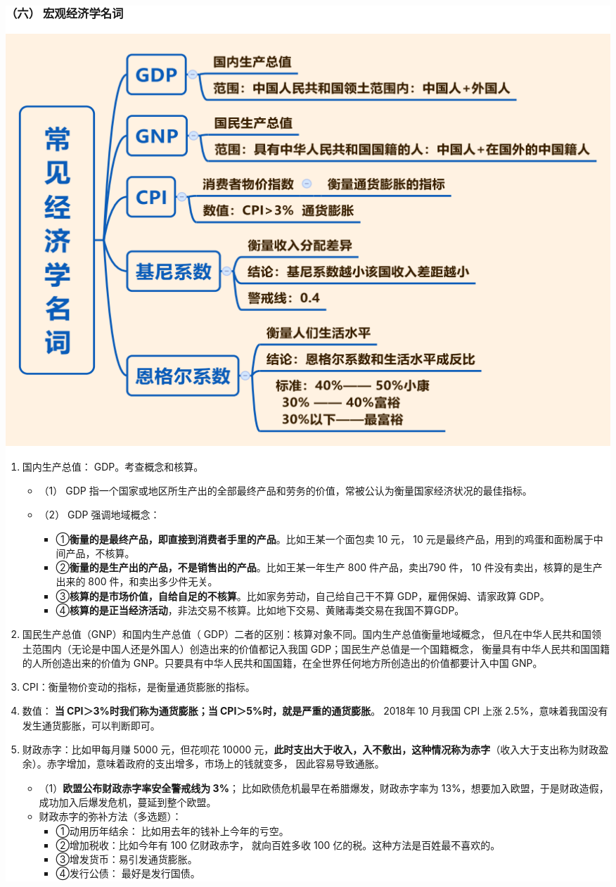 ### （六） 宏观经济学名词
![img](img/20190524220148.png)

1. 国内生产总值： GDP。考查概念和核算。

   - （1） GDP 指一个国家或地区所生产出的全部最终产品和劳务的价值，常被公认为衡量国家经济状况的最佳指标。
   
   - （2） GDP 强调地域概念：
     - ①**衡量的是最终产品，即直接到消费者手里的产品**。比如王某一个面包卖 10 元， 10 元是最终产品，用到的鸡蛋和面粉属于中间产品，不核算。
     - ②**衡量的是生产出的产品，不是销售出的产品**。比如王某一年生产 800 件产品，卖出790 件， 10 件没有卖出，核算的是生产出来的 800 件，和卖出多少件无关。
     - ③**核算的是市场价值，自给自足的不核算**。比如家务劳动，自己给自己干不算 GDP，雇佣保姆、请家政算 GDP。
     - ④**核算的是正当经济活动**，非法交易不核算。比如地下交易、黄赌毒类交易在我国不算GDP。

2. 国民生产总值（GNP）和国内生产总值（ GDP）二者的区别：核算对象不同。国内生产总值衡量地域概念， 但凡在中华人民共和国领土范围内（无论是中国人还是外国人）创造出来的价值都记入我国 GDP；国民生产总值是一个国籍概念， 衡量具有中华人民共和国国籍的人所创造出来的价值为 GNP。只要具有中华人民共和国国籍，在全世界任何地方所创造出的价值都要计入中国 GNP。

3. CPI：衡量物价变动的指标，是衡量通货膨胀的指标。

4. 数值： **当 CPI＞3%时我们称为通货膨胀；当 CPI＞5%时，就是严重的通货膨胀**。 2018年 10 月我国 CPI 上涨 2.5%，意味着我国没有发生通货膨胀，可以判断即可。

5. 财政赤字：比如甲每月赚 5000 元，但花呗花 10000 元，**此时支出大于收入，入不敷出，这种情况称为赤字**（收入大于支出称为财政盈余）。赤字增加，意味着政府的支出增多，市场上的钱就变多， 因此容易导致通胀。
   - （1）**欧盟公布财政赤字率安全警戒线为 3%**； 比如欧债危机最早在希腊爆发，财政赤字率为 13%，想要加入欧盟，于是财政造假，成功加入后爆发危机，蔓延到整个欧盟。
   - 财政赤字的弥补方法（多选题）：
     - ①动用历年结余： 比如用去年的钱补上今年的亏空。
     - ②增加税收：比如今年有 100 亿财政赤字， 就向百姓多收 100 亿的税。这种方法是百姓最不喜欢的。
     - ③增发货币：易引发通货膨胀。
     - ④发行公债： 最好是发行国债。
